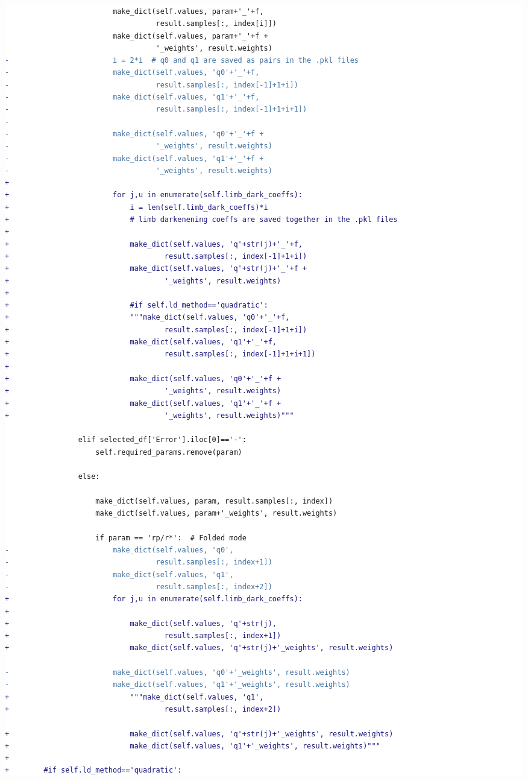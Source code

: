 ```diff
                         make_dict(self.values, param+'_'+f,
                                   result.samples[:, index[i]])
                         make_dict(self.values, param+'_'+f +
                                   '_weights', result.weights)
-                        i = 2*i  # q0 and q1 are saved as pairs in the .pkl files
-                        make_dict(self.values, 'q0'+'_'+f,
-                                  result.samples[:, index[-1]+1+i])
-                        make_dict(self.values, 'q1'+'_'+f,
-                                  result.samples[:, index[-1]+1+i+1])
-
-                        make_dict(self.values, 'q0'+'_'+f +
-                                  '_weights', result.weights)
-                        make_dict(self.values, 'q1'+'_'+f +
-                                  '_weights', result.weights)
+                        
+                        for j,u in enumerate(self.limb_dark_coeffs):
+                            i = len(self.limb_dark_coeffs)*i  
+                            # limb darkenening coeffs are saved together in the .pkl files
+                            
+                            make_dict(self.values, 'q'+str(j)+'_'+f,
+                                    result.samples[:, index[-1]+1+i])
+                            make_dict(self.values, 'q'+str(j)+'_'+f +
+                                    '_weights', result.weights)
+                            
+                            #if self.ld_method=='quadratic':
+                            """make_dict(self.values, 'q0'+'_'+f,
+                                    result.samples[:, index[-1]+1+i])
+                            make_dict(self.values, 'q1'+'_'+f,
+                                    result.samples[:, index[-1]+1+i+1])
+
+                            make_dict(self.values, 'q0'+'_'+f +
+                                    '_weights', result.weights)
+                            make_dict(self.values, 'q1'+'_'+f +
+                                    '_weights', result.weights)"""
                 
                 elif selected_df['Error'].iloc[0]=='-':
                     self.required_params.remove(param)
                 
                 else:
 
                     make_dict(self.values, param, result.samples[:, index])
                     make_dict(self.values, param+'_weights', result.weights)
 
                     if param == 'rp/r*':  # Folded mode
-                        make_dict(self.values, 'q0',
-                                  result.samples[:, index+1])
-                        make_dict(self.values, 'q1',
-                                  result.samples[:, index+2])
+                        for j,u in enumerate(self.limb_dark_coeffs):
+
+                            make_dict(self.values, 'q'+str(j),
+                                    result.samples[:, index+1])
+                            make_dict(self.values, 'q'+str(j)+'_weights', result.weights)
 
-                        make_dict(self.values, 'q0'+'_weights', result.weights)
-                        make_dict(self.values, 'q1'+'_weights', result.weights)
+                            """make_dict(self.values, 'q1',
+                                    result.samples[:, index+2])
 
+                            make_dict(self.values, 'q'+str(j)+'_weights', result.weights)
+                            make_dict(self.values, 'q1'+'_weights', result.weights)"""
+        
+        #if self.ld_method=='quadratic':
```